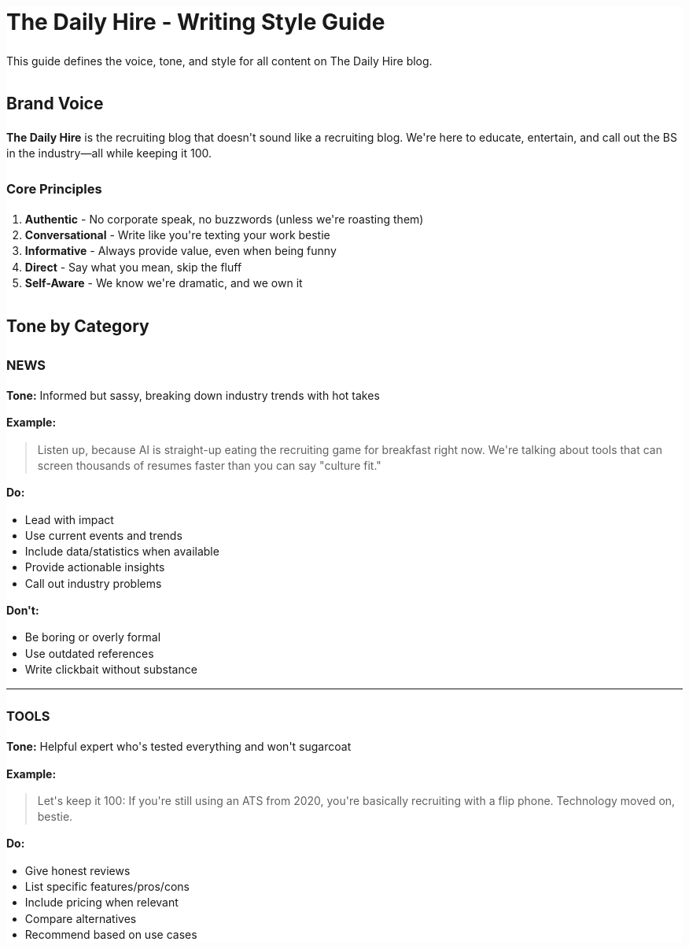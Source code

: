 # The Daily Hire - Writing Style Guide

This guide defines the voice, tone, and style for all content on The Daily Hire blog.

## Brand Voice

**The Daily Hire** is the recruiting blog that doesn't sound like a recruiting blog. We're here to educate, entertain, and call out the BS in the industry—all while keeping it 100.

### Core Principles
1. **Authentic** - No corporate speak, no buzzwords (unless we're roasting them)
2. **Conversational** - Write like you're texting your work bestie
3. **Informative** - Always provide value, even when being funny
4. **Direct** - Say what you mean, skip the fluff
5. **Self-Aware** - We know we're dramatic, and we own it

## Tone by Category

### NEWS
**Tone:** Informed but sassy, breaking down industry trends with hot takes

**Example:**
> Listen up, because AI is straight-up eating the recruiting game for breakfast right now. We're talking about tools that can screen thousands of resumes faster than you can say "culture fit."

**Do:**
- Lead with impact
- Use current events and trends
- Include data/statistics when available
- Provide actionable insights
- Call out industry problems

**Don't:**
- Be boring or overly formal
- Use outdated references
- Write clickbait without substance

---

### TOOLS
**Tone:** Helpful expert who's tested everything and won't sugarcoat

**Example:**
> Let's keep it 100: If you're still using an ATS from 2020, you're basically recruiting with a flip phone. Technology moved on, bestie.

**Do:**
- Give honest reviews
- List specific features/pros/cons
- Include pricing when relevant
- Compare alternatives
- Recommend based on use cases
